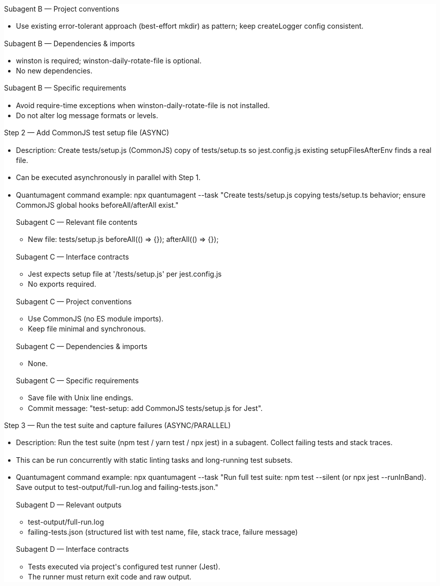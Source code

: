   Subagent B — Project conventions
  - Use existing error-tolerant approach (best-effort mkdir) as pattern; keep createLogger config consistent.

  Subagent B — Dependencies & imports
  - winston is required; winston-daily-rotate-file is optional.
  - No new dependencies.

  Subagent B — Specific requirements
  - Avoid require-time exceptions when winston-daily-rotate-file is not installed.
  - Do not alter log message formats or levels.

Step 2 — Add CommonJS test setup file (ASYNC)
- Description: Create tests/setup.js (CommonJS) copy of tests/setup.ts so jest.config.js existing setupFilesAfterEnv finds a real file.
- Can be executed asynchronously in parallel with Step 1.
- Quantumagent command example:
  npx quantumagent --task "Create tests/setup.js copying tests/setup.ts behavior; ensure CommonJS global hooks beforeAll/afterAll exist."

  Subagent C — Relevant file contents
  - New file: tests/setup.js
    beforeAll(() => {});
    afterAll(() => {});

  Subagent C — Interface contracts
  - Jest expects setup file at '<rootDir>/tests/setup.js' per jest.config.js
  - No exports required.

  Subagent C — Project conventions
  - Use CommonJS (no ES module imports).
  - Keep file minimal and synchronous.

  Subagent C — Dependencies & imports
  - None.

  Subagent C — Specific requirements
  - Save file with Unix line endings.
  - Commit message: "test-setup: add CommonJS tests/setup.js for Jest".

Step 3 — Run the test suite and capture failures (ASYNC/PARALLEL)
- Description: Run the test suite (npm test / yarn test / npx jest) in a subagent. Collect failing tests and stack traces.
- This can be run concurrently with static linting tasks and long-running test subsets.
- Quantumagent command example:
  npx quantumagent --task "Run full test suite: npm test --silent (or npx jest --runInBand). Save output to test-output/full-run.log and failing-tests.json."

  Subagent D — Relevant outputs
  - test-output/full-run.log
  - failing-tests.json (structured list with test name, file, stack trace, failure message)

  Subagent D — Interface contracts
  - Tests executed via project's configured test runner (Jest).
  - The runner must return exit code and raw output.
